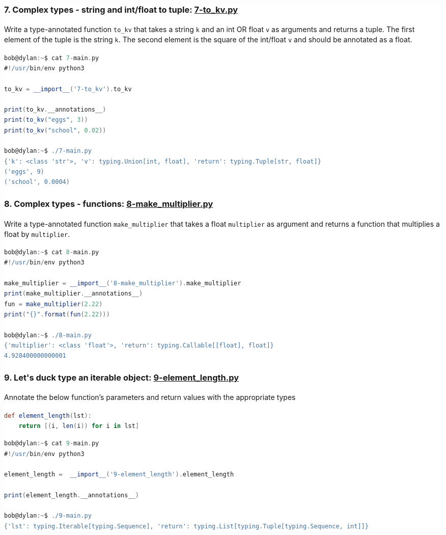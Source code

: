 ### 7. Complex types - string and int/float to tuple: [7-to_kv.py](7-to_kv.py)
Write a type-annotated function `to_kv` that takes a string `k` and an int OR float `v` as arguments and returns a tuple. The first element of the tuple is the string `k`. The second element is the square of the int/float `v` and should be annotated as a float.
```groovy
bob@dylan:~$ cat 7-main.py
#!/usr/bin/env python3

to_kv = __import__('7-to_kv').to_kv

print(to_kv.__annotations__)
print(to_kv("eggs", 3))
print(to_kv("school", 0.02))

bob@dylan:~$ ./7-main.py
{'k': <class 'str'>, 'v': typing.Union[int, float], 'return': typing.Tuple[str, float]}
('eggs', 9)
('school', 0.0004)
```

### 8. Complex types - functions: [8-make_multiplier.py](8-make_multiplier.py)
Write a type-annotated function `make_multiplier` that takes a float `multiplier` as argument and returns a function that multiplies a float by `multiplier`.
```groovy
bob@dylan:~$ cat 8-main.py
#!/usr/bin/env python3

make_multiplier = __import__('8-make_multiplier').make_multiplier
print(make_multiplier.__annotations__)
fun = make_multiplier(2.22)
print("{}".format(fun(2.22)))

bob@dylan:~$ ./8-main.py
{'multiplier': <class 'float'>, 'return': typing.Callable[[float], float]}
4.928400000000001
```

### 9. Let's duck type an iterable object: [9-element_length.py](9-element_length.py)
Annotate the below function’s parameters and return values with the appropriate types
```groovy
def element_length(lst):
    return [(i, len(i)) for i in lst]
```
```groovy
bob@dylan:~$ cat 9-main.py 
#!/usr/bin/env python3

element_length =  __import__('9-element_length').element_length

print(element_length.__annotations__)

bob@dylan:~$ ./9-main.py 
{'lst': typing.Iterable[typing.Sequence], 'return': typing.List[typing.Tuple[typing.Sequence, int]]}
```
